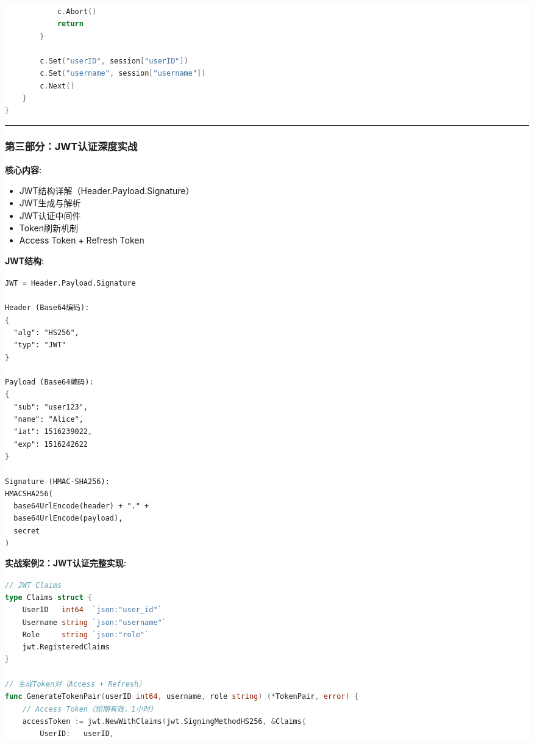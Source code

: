 ```go
            c.Abort()
            return
        }
        
        c.Set("userID", session["userID"])
        c.Set("username", session["username"])
        c.Next()
    }
}
```

---

### 第三部分：JWT认证深度实战

**核心内容**:

- JWT结构详解（Header.Payload.Signature）
- JWT生成与解析
- JWT认证中间件
- Token刷新机制
- Access Token + Refresh Token

**JWT结构**:

```text
JWT = Header.Payload.Signature

Header (Base64编码):
{
  "alg": "HS256",
  "typ": "JWT"
}

Payload (Base64编码):
{
  "sub": "user123",
  "name": "Alice",
  "iat": 1516239022,
  "exp": 1516242622
}

Signature (HMAC-SHA256):
HMACSHA256(
  base64UrlEncode(header) + "." +
  base64UrlEncode(payload),
  secret
)
```

**实战案例2：JWT认证完整实现**:

```go
// JWT Claims
type Claims struct {
    UserID   int64  `json:"user_id"`
    Username string `json:"username"`
    Role     string `json:"role"`
    jwt.RegisteredClaims
}

// 生成Token对（Access + Refresh）
func GenerateTokenPair(userID int64, username, role string) (*TokenPair, error) {
    // Access Token（短期有效，1小时）
    accessToken := jwt.NewWithClaims(jwt.SigningMethodHS256, &Claims{
        UserID:   userID,
```